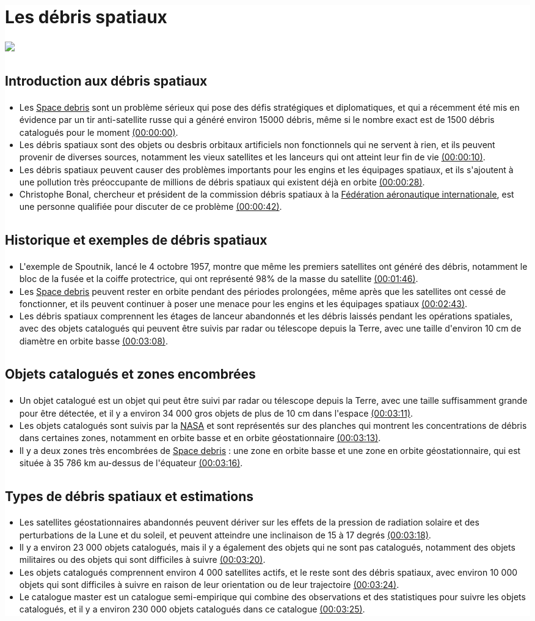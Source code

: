
# Les débris spatiaux
![](https://i.ytimg.com/vi/WdDcon4zRYo/maxresdefault.jpg)



## Introduction aux débris spatiaux
- Les [Space debris](https://en.wikipedia.org/wiki/Space_debris) sont un problème sérieux qui pose des défis stratégiques et diplomatiques, et qui a récemment été mis en évidence par un tir anti-satellite russe qui a généré environ 15000 débris, même si le nombre exact est de 1500 débris catalogués pour le moment [(00:00:00)](https://www.youtube.com/watch?v=WdDcon4zRYo&t=0s).
- Les débris spatiaux sont des objets ou desbris orbitaux artificiels non fonctionnels qui ne servent à rien, et ils peuvent provenir de diverses sources, notamment les vieux satellites et les lanceurs qui ont atteint leur fin de vie [(00:00:10)](https://www.youtube.com/watch?v=WdDcon4zRYo&t=10s).
- Les débris spatiaux peuvent causer des problèmes importants pour les engins et les équipages spatiaux, et ils s'ajoutent à une pollution très préoccupante de millions de débris spatiaux qui existent déjà en orbite [(00:00:28)](https://www.youtube.com/watch?v=WdDcon4zRYo&t=28s).
- Christophe Bonal, chercheur et président de la commission débris spatiaux à la [Fédération aéronautique internationale](https://fr.wikipedia.org/wiki/Fédération_aéronautique_internationale), est une personne qualifiée pour discuter de ce problème [(00:00:42)](https://www.youtube.com/watch?v=WdDcon4zRYo&t=42s).

## Historique et exemples de débris spatiaux
- L'exemple de Spoutnik, lancé le 4 octobre 1957, montre que même les premiers satellites ont généré des débris, notamment le bloc de la fusée et la coiffe protectrice, qui ont représenté 98% de la masse du satellite [(00:01:46)](https://www.youtube.com/watch?v=WdDcon4zRYo&t=106s).
- Les [Space debris](https://en.wikipedia.org/wiki/Space_debris) peuvent rester en orbite pendant des périodes prolongées, même après que les satellites ont cessé de fonctionner, et ils peuvent continuer à poser une menace pour les engins et les équipages spatiaux [(00:02:43)](https://www.youtube.com/watch?v=WdDcon4zRYo&t=163s).
- Les débris spatiaux comprennent les étages de lanceur abandonnés et les débris laissés pendant les opérations spatiales, avec des objets catalogués qui peuvent être suivis par radar ou télescope depuis la Terre, avec une taille d'environ 10 cm de diamètre en orbite basse [(00:03:08)](https://www.youtube.com/watch?v=WdDcon4zRYo&t=188s).

## Objets catalogués et zones encombrées
- Un objet catalogué est un objet qui peut être suivi par radar ou télescope depuis la Terre, avec une taille suffisamment grande pour être détectée, et il y a environ 34 000 gros objets de plus de 10 cm dans l'espace [(00:03:11)](https://www.youtube.com/watch?v=WdDcon4zRYo&t=191s).
- Les objets catalogués sont suivis par la [NASA](https://en.wikipedia.org/wiki/NASA) et sont représentés sur des planches qui montrent les concentrations de débris dans certaines zones, notamment en orbite basse et en orbite géostationnaire [(00:03:13)](https://www.youtube.com/watch?v=WdDcon4zRYo&t=193s).
- Il y a deux zones très encombrées de [Space debris](https://en.wikipedia.org/wiki/Space_debris) : une zone en orbite basse et une zone en orbite géostationnaire, qui est située à 35 786 km au-dessus de l'équateur [(00:03:16)](https://www.youtube.com/watch?v=WdDcon4zRYo&t=196s).

## Types de débris spatiaux et estimations
- Les satellites géostationnaires abandonnés peuvent dériver sur les effets de la pression de radiation solaire et des perturbations de la Lune et du soleil, et peuvent atteindre une inclinaison de 15 à 17 degrés [(00:03:18)](https://www.youtube.com/watch?v=WdDcon4zRYo&t=198s).
- Il y a environ 23 000 objets catalogués, mais il y a également des objets qui ne sont pas catalogués, notamment des objets militaires ou des objets qui sont difficiles à suivre [(00:03:20)](https://www.youtube.com/watch?v=WdDcon4zRYo&t=200s).
- Les objets catalogués comprennent environ 4 000 satellites actifs, et le reste sont des débris spatiaux, avec environ 10 000 objets qui sont difficiles à suivre en raison de leur orientation ou de leur trajectoire [(00:03:24)](https://www.youtube.com/watch?v=WdDcon4zRYo&t=204s).
- Le catalogue master est un catalogue semi-empirique qui combine des observations et des statistiques pour suivre les objets catalogués, et il y a environ 230 000 objets catalogués dans ce catalogue [(00:03:25)](https://www.youtube.com/watch?v=WdDcon4zRYo&t=205s).